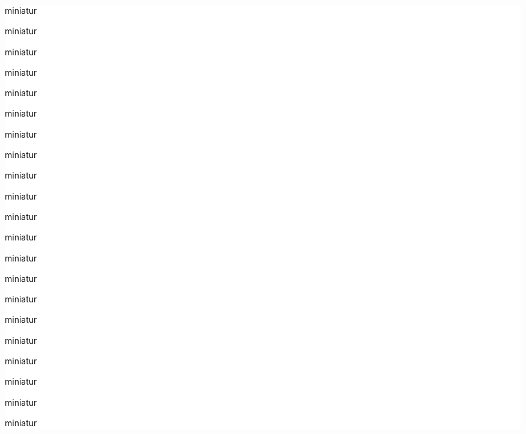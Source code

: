  miniatur

 miniatur

 miniatur

 miniatur

 miniatur

 miniatur

 miniatur

 miniatur

 miniatur

 miniatur

 miniatur

 miniatur

 miniatur

 miniatur

 miniatur

 miniatur

 miniatur

 miniatur

 miniatur

 miniatur

 miniatur
